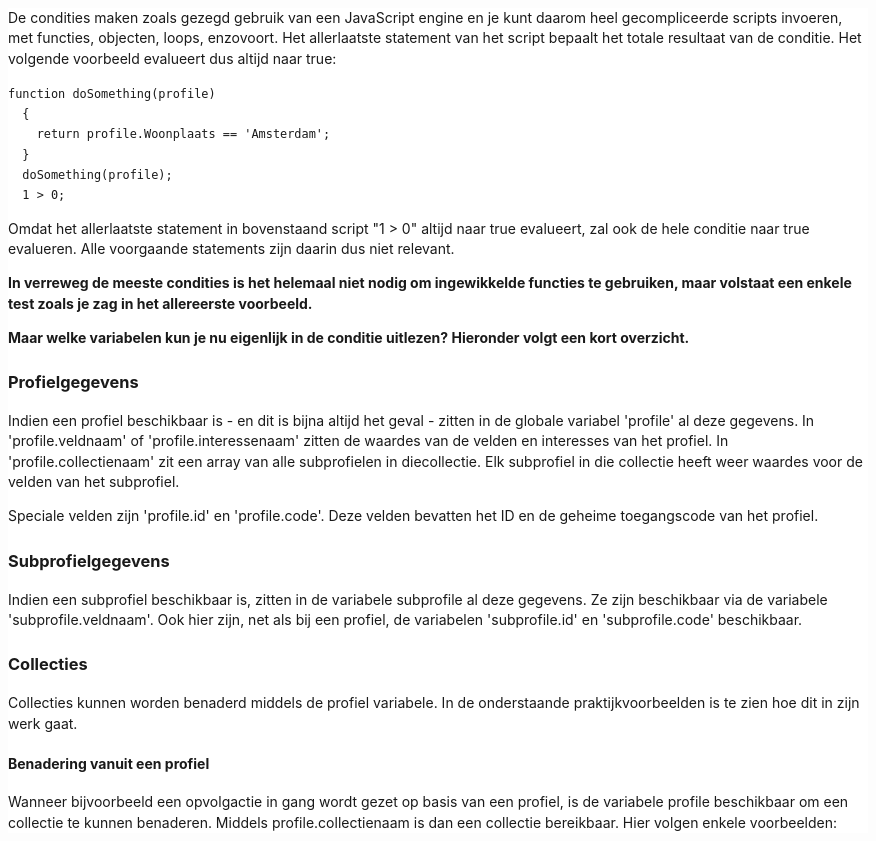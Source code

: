 De condities maken zoals gezegd gebruik van een JavaScript engine en je
kunt daarom heel gecompliceerde scripts invoeren, met functies,
objecten, loops, enzovoort. Het allerlaatste statement van het script
bepaalt het totale resultaat van de conditie. Het volgende voorbeeld
evalueert dus altijd naar true:

    function doSomething(profile)
      {
        return profile.Woonplaats == 'Amsterdam';
      }
      doSomething(profile);
      1 > 0;

Omdat het allerlaatste statement in bovenstaand script "1 \> 0" altijd
naar true evalueert, zal ook de hele conditie naar true evalueren. Alle
voorgaande statements zijn daarin dus niet relevant.

**In verreweg de meeste condities is het helemaal niet nodig om
ingewikkelde functies te gebruiken, maar volstaat een enkele test zoals
je zag in het allereerste voorbeeld.**

**Maar welke variabelen kun je nu eigenlijk in de conditie uitlezen?
Hieronder volgt een kort overzicht.**

### []()Profielgegevens

Indien een profiel beschikbaar is - en dit is bijna altijd het geval -
zitten in de globale variabel 'profile' al deze gegevens. In
'profile.veldnaam' of 'profile.interessenaam' zitten de waardes van de
velden en interesses van het profiel. In 'profile.collectienaam' zit een
array van alle subprofielen in diecollectie. Elk subprofiel in
die collectie heeft weer waardes voor de velden van het subprofiel. 

Speciale velden zijn 'profile.id' en 'profile.code'. Deze velden
bevatten het ID en de geheime toegangscode van het profiel.

### []()Subprofielgegevens

Indien een subprofiel beschikbaar is, zitten in de variabele subprofile
al deze gegevens. Ze zijn beschikbaar via de variabele
'subprofile.veldnaam'. Ook hier zijn, net als bij een profiel, de
variabelen 'subprofile.id' en 'subprofile.code' beschikbaar.

### []()Collecties

Collecties kunnen worden benaderd middels de profiel variabele. In de
onderstaande praktijkvoorbeelden is te zien hoe dit in zijn werk gaat.

#### Benadering vanuit een profiel

Wanneer bijvoorbeeld een opvolgactie in gang wordt gezet op basis van
een profiel, is de variabele profile beschikbaar om een collectie te
kunnen benaderen. Middels profile.collectienaam is dan een collectie
bereikbaar. Hier volgen enkele voorbeelden:
